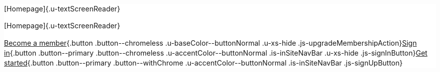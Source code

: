 <div id="container" class="site-main">

<div class="butterBar butterBar--error">

</div>

<div class="surface">

<div id="prerendered" class="screenContent">

<div
class="container u-maxWidth740 u-xs-margin0 notesPositionContainer js-notesPositionContainer">

</div>

<div
class="metabar u-clearfix js-metabar u-boxShadow4px12pxBlackLightest u-fixed u-backgroundTransparentWhiteDarkest u-xs-sizeFullViewportWidth">

<div class="branch-journeys-top">

</div>

<div
class="js-metabarMiddle metabar-inner u-marginAuto u-maxWidth1032 u-flexCenter u-justifyContentSpaceBetween u-height65 u-xs-height56 u-paddingHorizontal20">

<div class="metabar-block u-flex1 u-flexCenter">

<div class="u-xs-hide js-metabarLogoLeft">

[Homepage]{.u-textScreenReader}

</div>

<div class="u-xs-show js-metabarLogoLeft">

[Homepage]{.u-textScreenReader}

</div>

</div>

<div class="metabar-block u-flex0">

<div class="buttonSet buttonSet--wide">

[Become a
member](https://medium.com/upgrade?source=upgrade_membership---nav_full){.button
.button--chromeless .u-baseColor--buttonNormal .u-xs-hide
.js-upgradeMembershipAction}[Sign
in](https://medium.com/m/signin?redirect=https%3A%2F%2Fmedium.com%2F%40richroll%2Fbiz-stone-on-conscious-capitalism-the-power-of-technology-to-cultivate-global-cooperation-dc70086ea25b&source=--------------------------nav_reg&operation=login){.button
.button--primary .button--chromeless .u-accentColor--buttonNormal
.is-inSiteNavBar .u-xs-hide .js-signInButton}[Get
started](https://medium.com/m/signin?redirect=https%3A%2F%2Fmedium.com%2F%40richroll%2Fbiz-stone-on-conscious-capitalism-the-power-of-technology-to-cultivate-global-cooperation-dc70086ea25b&source=--------------------------nav_reg&operation=register){.button
.button--primary .button--withChrome .u-accentColor--buttonNormal
.is-inSiteNavBar .js-signUpButton}
